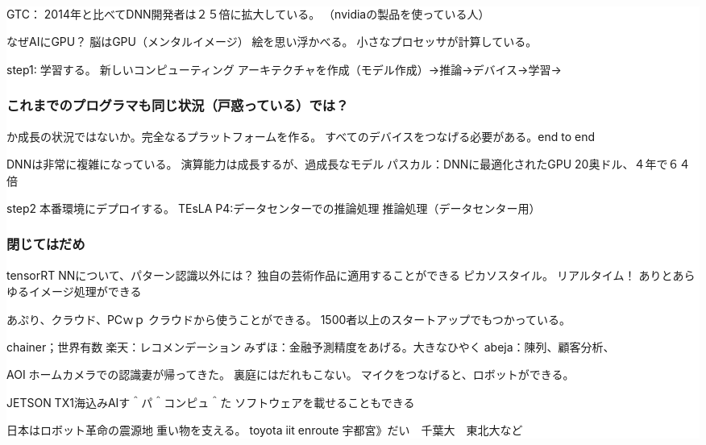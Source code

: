 GTC：
2014年と比べてDNN開発者は２５倍に拡大している。
（nvidiaの製品を使っている人）

なぜAIにGPU？
脳はGPU（メンタルイメージ）
絵を思い浮かべる。
小さなプロセッサが計算している。


step1: 学習する。
新しいコンピューティング
アーキテクチャを作成（モデル作成）→推論→デバイス→学習→
### これまでのプログラマも同じ状況（戸惑っている）では？
か成長の状況ではないか。完全なるプラットフォームを作る。
すべてのデバイスをつなげる必要がある。end to end

DNNは非常に複雑になっている。
演算能力は成長するが、過成長なモデル
パスカル：DNNに最適化されたGPU
20奥ドル、４年で６４倍

step2 本番環境にデプロイする。
TEsLA P4:データセンターでの推論処理
推論処理（データセンター用）
### 閉じてはだめ
tensorRT
NNについて、パターン認識以外には？
独自の芸術作品に適用することができる
ピカソスタイル。
リアルタイム！
ありとあらゆるイメージ処理ができる

あぷり、クラウド、PCｗｐ
クラウドから使うことができる。
1500者以上のスタートアップでもつかっている。


chainer；世界有数
楽天：レコメンデーション
みずほ：金融予測精度をあげる。大きなひやく
abeja：陳列、顧客分析、

AOI
ホームカメラでの認識妻が帰ってきた。
裏庭にはだれもこない。
マイクをつなげると、ロボットができる。

JETSON TX1海込みAIす＾パ＾コンピュ＾た
ソフトウェアを載せることもできる

日本はロボット革命の震源地
重い物を支える。
toyota iit enroute 宇都宮》だい　千葉大　東北大など
